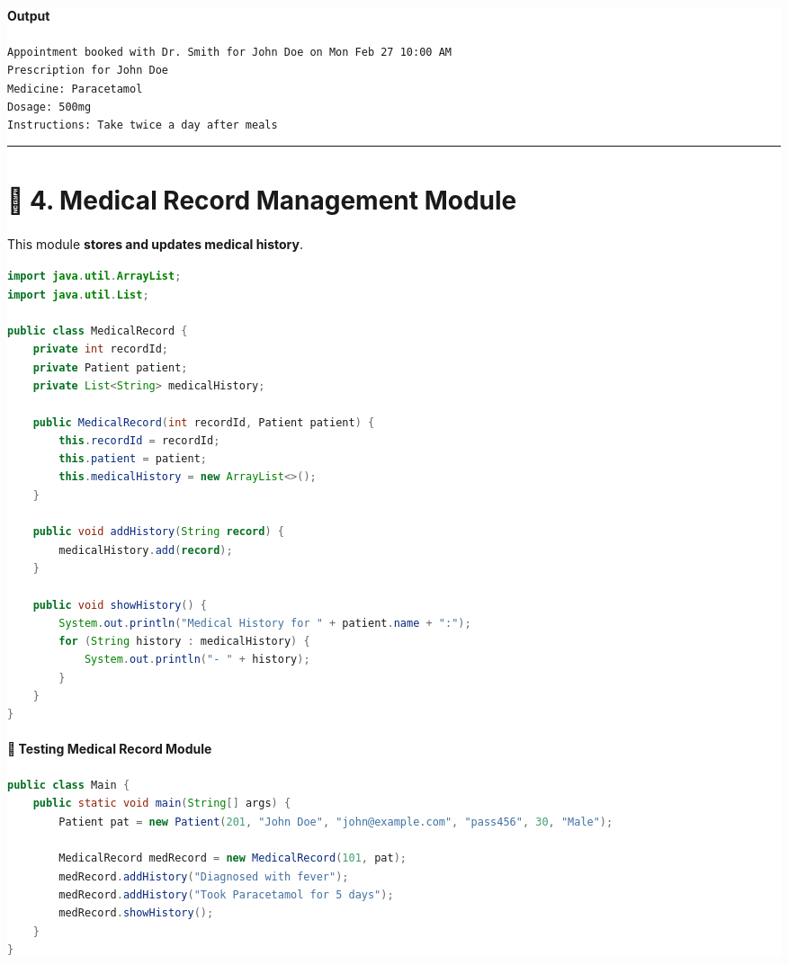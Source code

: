 #### **Output**

```plaintext
Appointment booked with Dr. Smith for John Doe on Mon Feb 27 10:00 AM
Prescription for John Doe
Medicine: Paracetamol
Dosage: 500mg
Instructions: Take twice a day after meals
```
---

# **📂 4. Medical Record Management Module**

This module **stores and updates medical history**.

```java
import java.util.ArrayList;
import java.util.List;

public class MedicalRecord {
    private int recordId;
    private Patient patient;
    private List<String> medicalHistory;

    public MedicalRecord(int recordId, Patient patient) {
        this.recordId = recordId;
        this.patient = patient;
        this.medicalHistory = new ArrayList<>();
    }

    public void addHistory(String record) {
        medicalHistory.add(record);
    }

    public void showHistory() {
        System.out.println("Medical History for " + patient.name + ":");
        for (String history : medicalHistory) {
            System.out.println("- " + history);
        }
    }
}
```

#### **📝 Testing Medical Record Module**

```java
public class Main {
    public static void main(String[] args) {
        Patient pat = new Patient(201, "John Doe", "john@example.com", "pass456", 30, "Male");

        MedicalRecord medRecord = new MedicalRecord(101, pat);
        medRecord.addHistory("Diagnosed with fever");
        medRecord.addHistory("Took Paracetamol for 5 days");
        medRecord.showHistory();
    }
}
```
